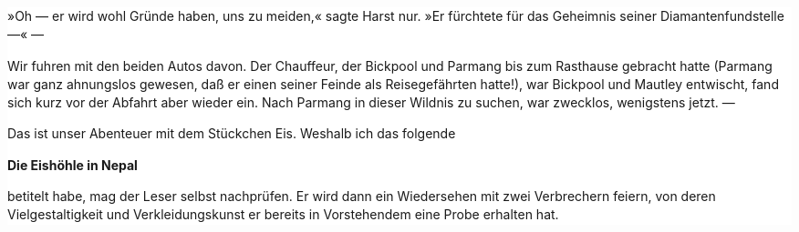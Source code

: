 »Oh — er wird wohl Gründe haben, uns zu meiden,«
sagte Harst nur. »Er fürchtete für das Geheimnis seiner
Diamantenfundstelle —« —

Wir fuhren mit den beiden Autos davon. Der Chauffeur,
der Bickpool und Parmang bis zum Rasthause gebracht hatte
(Parmang war ganz ahnungslos gewesen, daß er einen seiner
Feinde als Reisegefährten hatte!), war Bickpool und Mautley
entwischt, fand sich kurz vor der Abfahrt aber wieder ein. Nach
Parmang in dieser Wildnis zu suchen, war zwecklos, wenigstens
jetzt. —

Das ist unser Abenteuer mit dem Stückchen Eis. Weshalb
ich das folgende

__Die Eishöhle in Nepal__

betitelt habe, mag der Leser selbst nachprüfen. Er wird dann
ein Wiedersehen mit zwei Verbrechern feiern, von deren Vielgestaltigkeit
und Verkleidungskunst er bereits in Vorstehendem
eine Probe erhalten hat.



